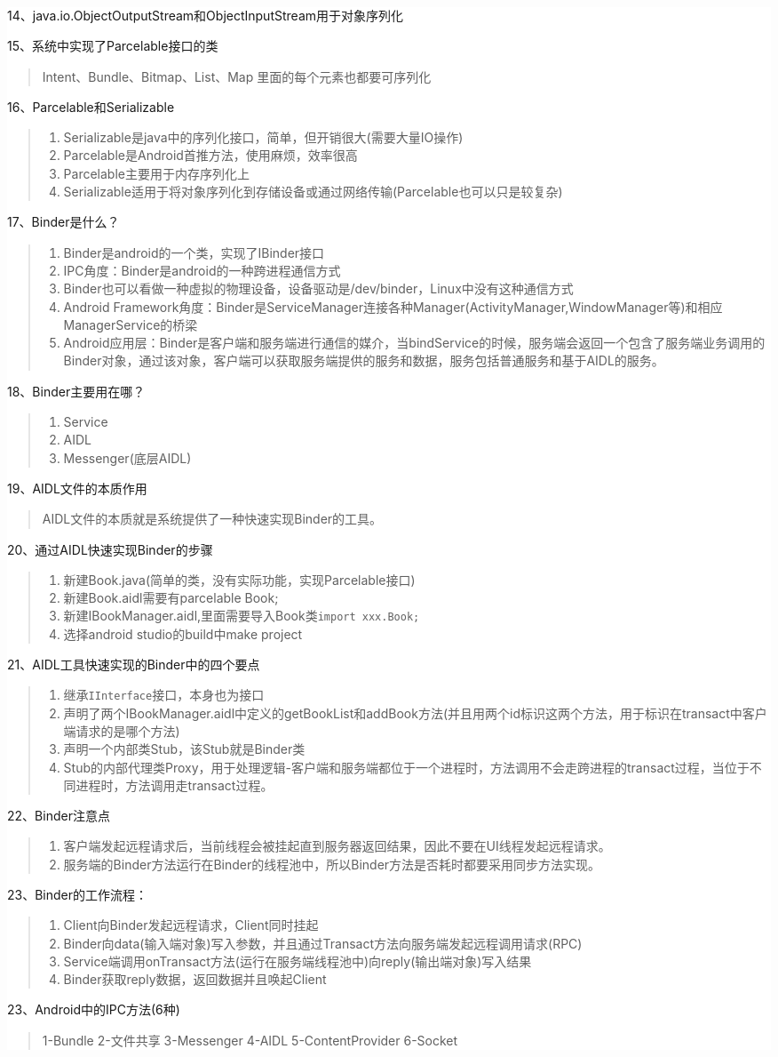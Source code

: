14、java.io.ObjectOutputStream和ObjectInputStream用于对象序列化

15、系统中实现了Parcelable接口的类
>Intent、Bundle、Bitmap、List、Map
>里面的每个元素也都要可序列化

16、Parcelable和Serializable
>1. Serializable是java中的序列化接口，简单，但开销很大(需要大量IO操作)
>2. Parcelable是Android首推方法，使用麻烦，效率很高
>3. Parcelable主要用于内存序列化上
>4. Serializable适用于将对象序列化到存储设备或通过网络传输(Parcelable也可以只是较复杂)

17、Binder是什么？
>1. Binder是android的一个类，实现了IBinder接口
>2. IPC角度：Binder是android的一种跨进程通信方式
>3. Binder也可以看做一种虚拟的物理设备，设备驱动是/dev/binder，Linux中没有这种通信方式
>4. Android Framework角度：Binder是ServiceManager连接各种Manager(ActivityManager,WindowManager等)和相应ManagerService的桥梁
>5. Android应用层：Binder是客户端和服务端进行通信的媒介，当bindService的时候，服务端会返回一个包含了服务端业务调用的Binder对象，通过该对象，客户端可以获取服务端提供的服务和数据，服务包括普通服务和基于AIDL的服务。

18、Binder主要用在哪？
>1. Service
>2. AIDL
>3. Messenger(底层AIDL)

19、AIDL文件的本质作用
>AIDL文件的本质就是系统提供了一种快速实现Binder的工具。

20、通过AIDL快速实现Binder的步骤
>1. 新建Book.java(简单的类，没有实际功能，实现Parcelable接口)
>2. 新建Book.aidl需要有parcelable Book;
>3. 新建IBookManager.aidl,里面需要导入Book类`import xxx.Book;`
>4. 选择android studio的build中make project

21、AIDL工具快速实现的Binder中的四个要点
>1. 继承`IInterface`接口，本身也为接口
>2. 声明了两个IBookManager.aidl中定义的getBookList和addBook方法(并且用两个id标识这两个方法，用于标识在transact中客户端请求的是哪个方法)
>3. 声明一个内部类Stub，该Stub就是Binder类
>4. Stub的内部代理类Proxy，用于处理逻辑-客户端和服务端都位于一个进程时，方法调用不会走跨进程的transact过程，当位于不同进程时，方法调用走transact过程。

22、Binder注意点
>1. 客户端发起远程请求后，当前线程会被挂起直到服务器返回结果，因此不要在UI线程发起远程请求。
>2. 服务端的Binder方法运行在Binder的线程池中，所以Binder方法是否耗时都要采用同步方法实现。

23、Binder的工作流程：
>1. Client向Binder发起远程请求，Client同时挂起
>2. Binder向data(输入端对象)写入参数，并且通过Transact方法向服务端发起远程调用请求(RPC)
>3. Service端调用onTransact方法(运行在服务端线程池中)向reply(输出端对象)写入结果
>4. Binder获取reply数据，返回数据并且唤起Client

23、Android中的IPC方法(6种)
>1-Bundle
>2-文件共享
>3-Messenger
>4-AIDL
>5-ContentProvider
>6-Socket

